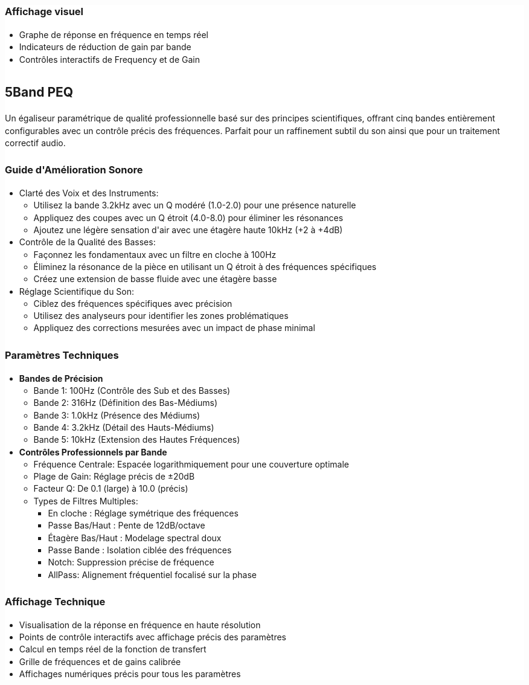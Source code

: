 ### Affichage visuel
- Graphe de réponse en fréquence en temps réel
- Indicateurs de réduction de gain par bande
- Contrôles interactifs de Frequency et de Gain

## 5Band PEQ
Un égaliseur paramétrique de qualité professionnelle basé sur des principes scientifiques, offrant cinq bandes entièrement configurables avec un contrôle précis des fréquences. Parfait pour un raffinement subtil du son ainsi que pour un traitement correctif audio.

### Guide d'Amélioration Sonore
- Clarté des Voix et des Instruments:
  - Utilisez la bande 3.2kHz avec un Q modéré (1.0-2.0) pour une présence naturelle
  - Appliquez des coupes avec un Q étroit (4.0-8.0) pour éliminer les résonances
  - Ajoutez une légère sensation d'air avec une étagère haute 10kHz (+2 à +4dB)
- Contrôle de la Qualité des Basses:
  - Façonnez les fondamentaux avec un filtre en cloche à 100Hz
  - Éliminez la résonance de la pièce en utilisant un Q étroit à des fréquences spécifiques
  - Créez une extension de basse fluide avec une étagère basse
- Réglage Scientifique du Son:
  - Ciblez des fréquences spécifiques avec précision
  - Utilisez des analyseurs pour identifier les zones problématiques
  - Appliquez des corrections mesurées avec un impact de phase minimal

### Paramètres Techniques
- **Bandes de Précision**
  - Bande 1: 100Hz (Contrôle des Sub et des Basses)
  - Bande 2: 316Hz (Définition des Bas-Médiums)
  - Bande 3: 1.0kHz (Présence des Médiums)
  - Bande 4: 3.2kHz (Détail des Hauts-Médiums)
  - Bande 5: 10kHz (Extension des Hautes Fréquences)
- **Contrôles Professionnels par Bande**
  - Fréquence Centrale: Espacée logarithmiquement pour une couverture optimale
  - Plage de Gain: Réglage précis de ±20dB
  - Facteur Q: De 0.1 (large) à 10.0 (précis)
  - Types de Filtres Multiples:
    - En cloche : Réglage symétrique des fréquences
    - Passe Bas/Haut : Pente de 12dB/octave
    - Étagère Bas/Haut : Modelage spectral doux
    - Passe Bande : Isolation ciblée des fréquences
    - Notch: Suppression précise de fréquence
    - AllPass: Alignement fréquentiel focalisé sur la phase

### Affichage Technique
- Visualisation de la réponse en fréquence en haute résolution
- Points de contrôle interactifs avec affichage précis des paramètres
- Calcul en temps réel de la fonction de transfert
- Grille de fréquences et de gains calibrée
- Affichages numériques précis pour tous les paramètres
